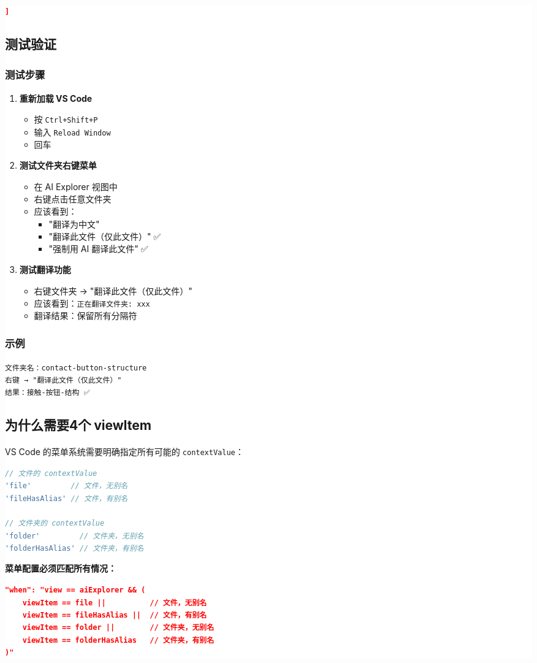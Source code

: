 ```json
]
```

## 测试验证

### 测试步骤

1. **重新加载 VS Code**
   - 按 `Ctrl+Shift+P`
   - 输入 `Reload Window`
   - 回车

2. **测试文件夹右键菜单**
   - 在 AI Explorer 视图中
   - 右键点击任意文件夹
   - 应该看到：
     * "翻译为中文"
     * "翻译此文件（仅此文件）" ✅
     * "强制用 AI 翻译此文件" ✅

3. **测试翻译功能**
   - 右键文件夹 → "翻译此文件（仅此文件）"
   - 应该看到：`正在翻译文件夹: xxx`
   - 翻译结果：保留所有分隔符

### 示例

```
文件夹名：contact-button-structure
右键 → "翻译此文件（仅此文件）"
结果：接触-按钮-结构 ✅
```

## 为什么需要4个 viewItem

VS Code 的菜单系统需要明确指定所有可能的 `contextValue`：

```typescript
// 文件的 contextValue
'file'         // 文件，无别名
'fileHasAlias' // 文件，有别名

// 文件夹的 contextValue
'folder'         // 文件夹，无别名
'folderHasAlias' // 文件夹，有别名
```

**菜单配置必须匹配所有情况：**

```json
"when": "view == aiExplorer && (
    viewItem == file ||          // 文件，无别名
    viewItem == fileHasAlias ||  // 文件，有别名
    viewItem == folder ||        // 文件夹，无别名
    viewItem == folderHasAlias   // 文件夹，有别名
)"
```
